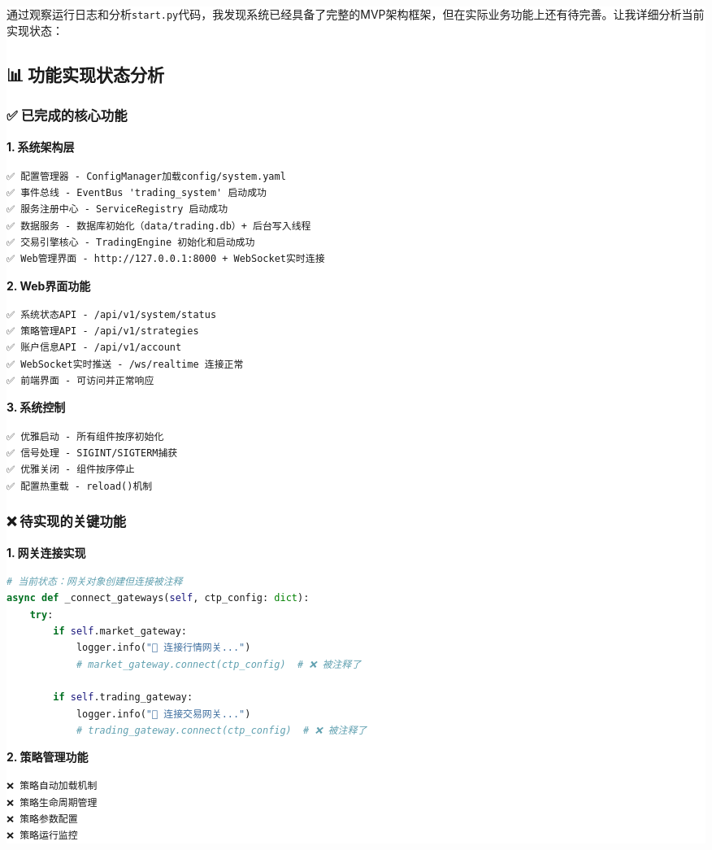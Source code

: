 通过观察运行日志和分析`start.py`代码，我发现系统已经具备了完整的MVP架构框架，但在实际业务功能上还有待完善。让我详细分析当前实现状态：

## 📊 功能实现状态分析

### ✅ 已完成的核心功能

**1. 系统架构层**
```
✅ 配置管理器 - ConfigManager加载config/system.yaml
✅ 事件总线 - EventBus 'trading_system' 启动成功
✅ 服务注册中心 - ServiceRegistry 启动成功
✅ 数据服务 - 数据库初始化（data/trading.db）+ 后台写入线程
✅ 交易引擎核心 - TradingEngine 初始化和启动成功
✅ Web管理界面 - http://127.0.0.1:8000 + WebSocket实时连接
```

**2. Web界面功能**
```
✅ 系统状态API - /api/v1/system/status 
✅ 策略管理API - /api/v1/strategies
✅ 账户信息API - /api/v1/account  
✅ WebSocket实时推送 - /ws/realtime 连接正常
✅ 前端界面 - 可访问并正常响应
```

**3. 系统控制**
```
✅ 优雅启动 - 所有组件按序初始化
✅ 信号处理 - SIGINT/SIGTERM捕获
✅ 优雅关闭 - 组件按序停止
✅ 配置热重载 - reload()机制
```

### ❌ 待实现的关键功能

**1. 网关连接实现**
```python
# 当前状态：网关对象创建但连接被注释
async def _connect_gateways(self, ctp_config: dict):
    try:
        if self.market_gateway:
            logger.info("🔗 连接行情网关...")
            # market_gateway.connect(ctp_config)  # ❌ 被注释了
        
        if self.trading_gateway:
            logger.info("🔗 连接交易网关...")
            # trading_gateway.connect(ctp_config)  # ❌ 被注释了
```

**2. 策略管理功能**
```
❌ 策略自动加载机制
❌ 策略生命周期管理
❌ 策略参数配置
❌ 策略运行监控
```
